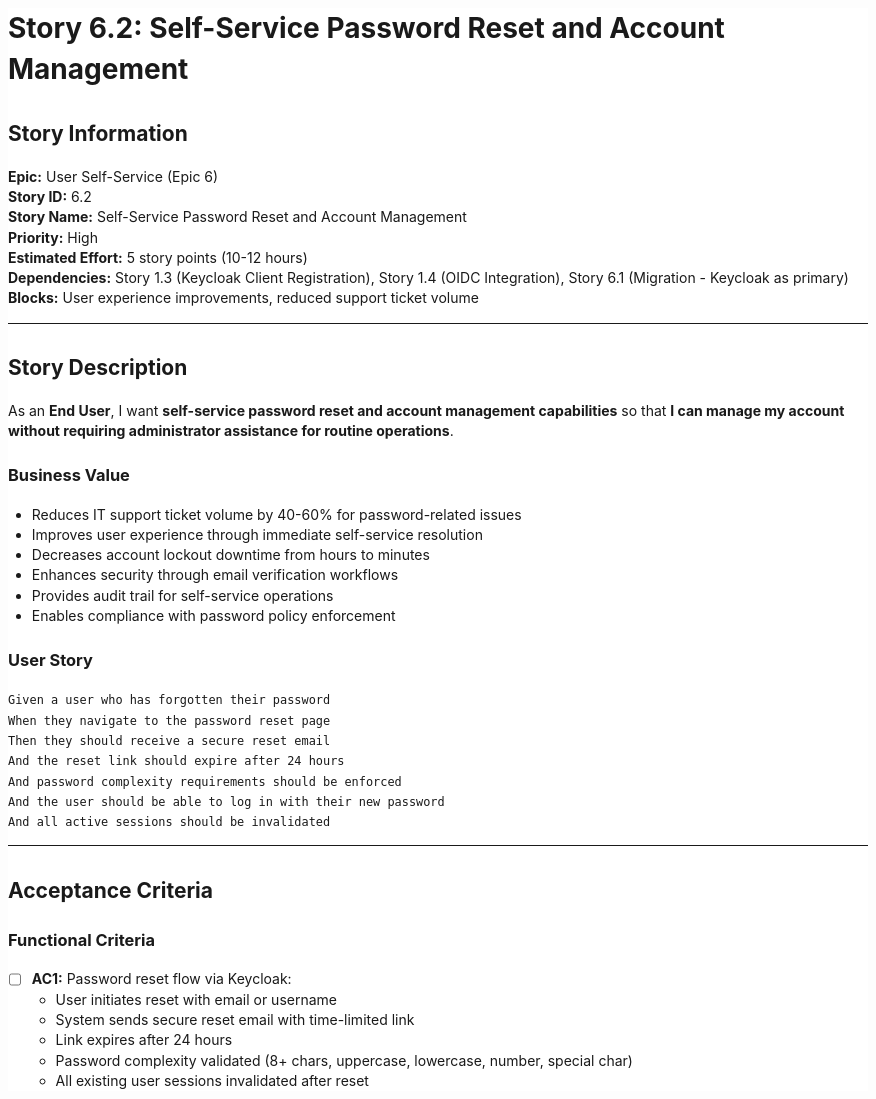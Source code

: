 # Story 6.2: Self-Service Password Reset and Account Management

## Story Information

**Epic:** User Self-Service (Epic 6)  
**Story ID:** 6.2  
**Story Name:** Self-Service Password Reset and Account Management  
**Priority:** High  
**Estimated Effort:** 5 story points (10-12 hours)  
**Dependencies:** Story 1.3 (Keycloak Client Registration), Story 1.4 (OIDC Integration), Story 6.1 (Migration - Keycloak as primary)  
**Blocks:** User experience improvements, reduced support ticket volume

---

## Story Description

As an **End User**, I want **self-service password reset and account management capabilities** so that **I can manage my account without requiring administrator assistance for routine operations**.

### Business Value

- Reduces IT support ticket volume by 40-60% for password-related issues
- Improves user experience through immediate self-service resolution
- Decreases account lockout downtime from hours to minutes
- Enhances security through email verification workflows
- Provides audit trail for self-service operations
- Enables compliance with password policy enforcement

### User Story

```
Given a user who has forgotten their password
When they navigate to the password reset page
Then they should receive a secure reset email
And the reset link should expire after 24 hours
And password complexity requirements should be enforced
And the user should be able to log in with their new password
And all active sessions should be invalidated
```

---

## Acceptance Criteria

### Functional Criteria

- [ ] **AC1:** Password reset flow via Keycloak:
  - User initiates reset with email or username
  - System sends secure reset email with time-limited link
  - Link expires after 24 hours
  - Password complexity validated (8+ chars, uppercase, lowercase, number, special char)
  - All existing user sessions invalidated after reset
